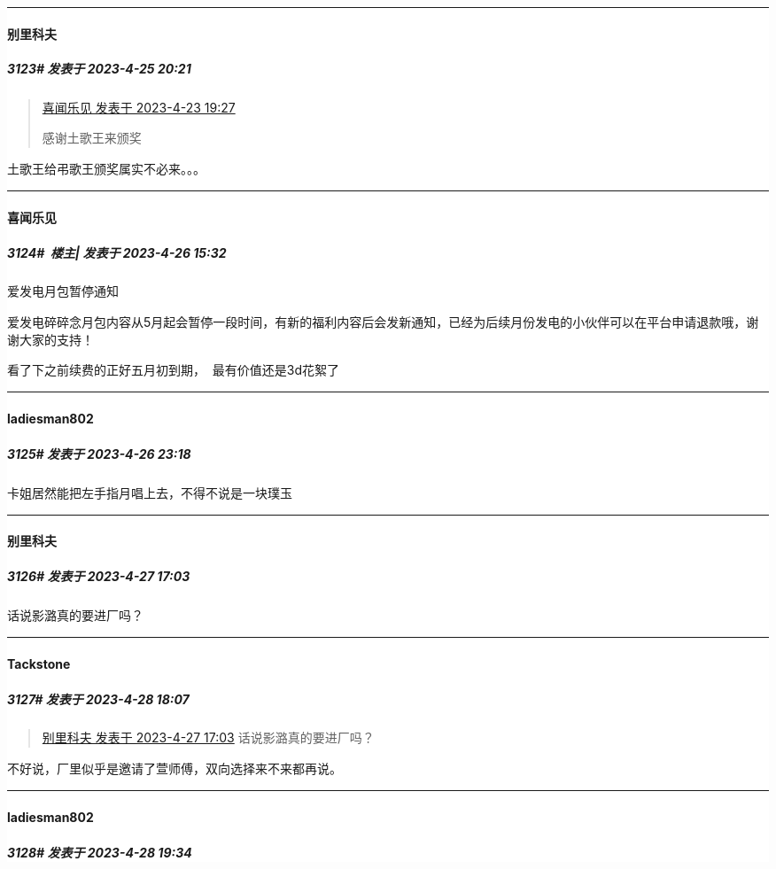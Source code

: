 
*****

####  别里科夫  
##### 3123#       发表于 2023-4-25 20:21

<blockquote><a href="httphttps://bbs.saraba1st.com/2b/forum.php?mod=redirect&amp;goto=findpost&amp;pid=60581090&amp;ptid=1926094" target="_blank">喜闻乐见 发表于 2023-4-23 19:27</a>

感谢土歌王来颁奖</blockquote>
土歌王给弔歌王颁奖属实不必来。。。


*****

####  喜闻乐见  
##### 3124#         楼主| 发表于 2023-4-26 15:32

爱发电月包暂停通知

爱发电碎碎念月包内容从5月起会暂停一段时间，有新的福利内容后会发新通知，已经为后续月份发电的小伙伴可以在平台申请退款哦，谢谢大家的支持！

看了下之前续费的正好五月初到期，  最有价值还是3d花絮了


*****

####  ladiesman802  
##### 3125#       发表于 2023-4-26 23:18

卡姐居然能把左手指月唱上去，不得不说是一块璞玉


*****

####  别里科夫  
##### 3126#       发表于 2023-4-27 17:03

话说影潞真的要进厂吗？


*****

####  Tackstone  
##### 3127#       发表于 2023-4-28 18:07

<blockquote><a href="httphttps://bbs.saraba1st.com/2b/forum.php?mod=redirect&amp;goto=findpost&amp;pid=60636831&amp;ptid=1926094" target="_blank">别里科夫 发表于 2023-4-27 17:03</a>
话说影潞真的要进厂吗？</blockquote>
不好说，厂里似乎是邀请了萱师傅，双向选择来不来都再说。


*****

####  ladiesman802  
##### 3128#       发表于 2023-4-28 19:34
